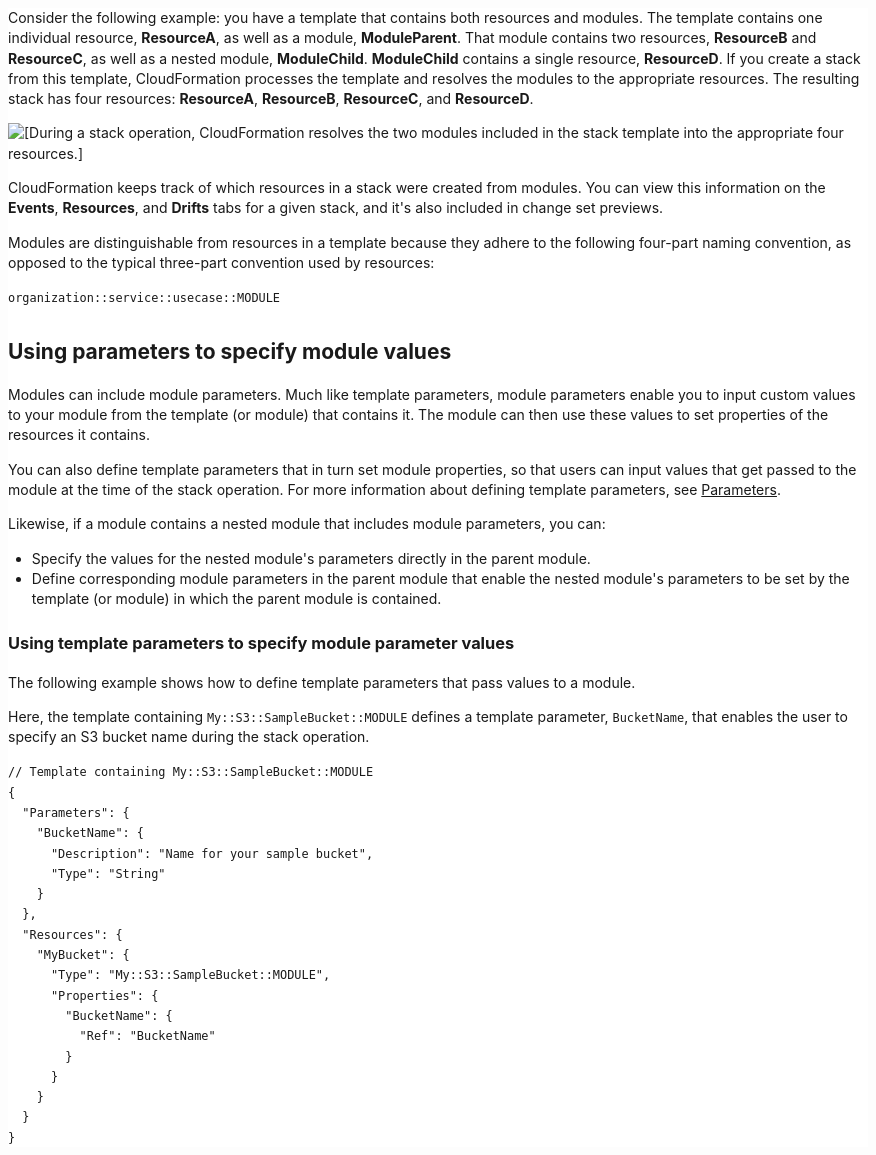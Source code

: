 Consider the following example: you have a template that contains both resources and modules\. The template contains one individual resource, **ResourceA**, as well as a module, **ModuleParent**\. That module contains two resources, **ResourceB** and **ResourceC**, as well as a nested module, **ModuleChild**\. **ModuleChild** contains a single resource, **ResourceD**\. If you create a stack from this template, CloudFormation processes the template and resolves the modules to the appropriate resources\. The resulting stack has four resources: **ResourceA**, **ResourceB**, **ResourceC**, and **ResourceD**\.

![[During a stack operation, CloudFormation resolves the two modules included in the stack template into the appropriate four resources.]](http://docs.aws.amazon.com/AWSCloudFormation/latest/UserGuide/images/modules-resource-inclusion.png)

CloudFormation keeps track of which resources in a stack were created from modules\. You can view this information on the **Events**, **Resources**, and **Drifts** tabs for a given stack, and it's also included in change set previews\.

Modules are distinguishable from resources in a template because they adhere to the following four\-part naming convention, as opposed to the typical three\-part convention used by resources:

`organization::service::usecase::MODULE`

## Using parameters to specify module values<a name="module-using-params"></a>

Modules can include module parameters\. Much like template parameters, module parameters enable you to input custom values to your module from the template \(or module\) that contains it\. The module can then use these values to set properties of the resources it contains\.

You can also define template parameters that in turn set module properties, so that users can input values that get passed to the module at the time of the stack operation\. For more information about defining template parameters, see [Parameters](https://docs.aws.amazon.com/AWSCloudFormation/latest/UserGuide/parameters-section-structure.html)\.

Likewise, if a module contains a nested module that includes module parameters, you can:

- Specify the values for the nested module's parameters directly in the parent module\.
- Define corresponding module parameters in the parent module that enable the nested module's parameters to be set by the template \(or module\) in which the parent module is contained\.

### Using template parameters to specify module parameter values<a name="module-using-params-example-1"></a>

The following example shows how to define template parameters that pass values to a module\.

Here, the template containing `My::S3::SampleBucket::MODULE` defines a template parameter, `BucketName`, that enables the user to specify an S3 bucket name during the stack operation\.

```
// Template containing My::S3::SampleBucket::MODULE
{
  "Parameters": {
    "BucketName": {
      "Description": "Name for your sample bucket",
      "Type": "String"
    }
  },
  "Resources": {
    "MyBucket": {
      "Type": "My::S3::SampleBucket::MODULE",
      "Properties": {
        "BucketName": {
          "Ref": "BucketName"
        }
      }
    }
  }
}
```
